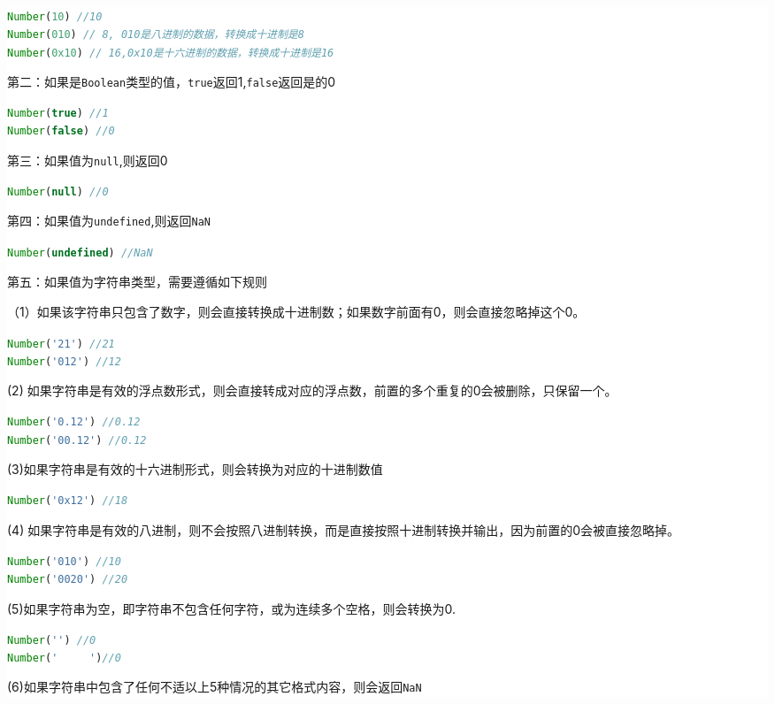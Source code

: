 ```js
Number(10) //10
Number(010) // 8, 010是八进制的数据，转换成十进制是8
Number(0x10) // 16,0x10是十六进制的数据，转换成十进制是16
```

第二：如果是`Boolean`类型的值，`true`返回1,`false`返回是的0

```js
Number(true) //1
Number(false) //0
```

第三：如果值为`null`,则返回0

```js
Number(null) //0
```

第四：如果值为`undefined`,则返回`NaN`

```js
Number(undefined) //NaN
```

第五：如果值为字符串类型，需要遵循如下规则

  （1）如果该字符串只包含了数字，则会直接转换成十进制数；如果数字前面有0，则会直接忽略掉这个0。

```js
Number('21') //21
Number('012') //12
```

(2) 如果字符串是有效的浮点数形式，则会直接转成对应的浮点数，前置的多个重复的0会被删除，只保留一个。

```js
Number('0.12') //0.12
Number('00.12') //0.12
```

(3)如果字符串是有效的十六进制形式，则会转换为对应的十进制数值

```js
Number('0x12') //18
```

(4) 如果字符串是有效的八进制，则不会按照八进制转换，而是直接按照十进制转换并输出，因为前置的0会被直接忽略掉。

```js
Number('010') //10
Number('0020') //20
```

(5)如果字符串为空，即字符串不包含任何字符，或为连续多个空格，则会转换为0.

```js
Number('') //0
Number('     ')//0
```

(6)如果字符串中包含了任何不适以上5种情况的其它格式内容，则会返回`NaN`
